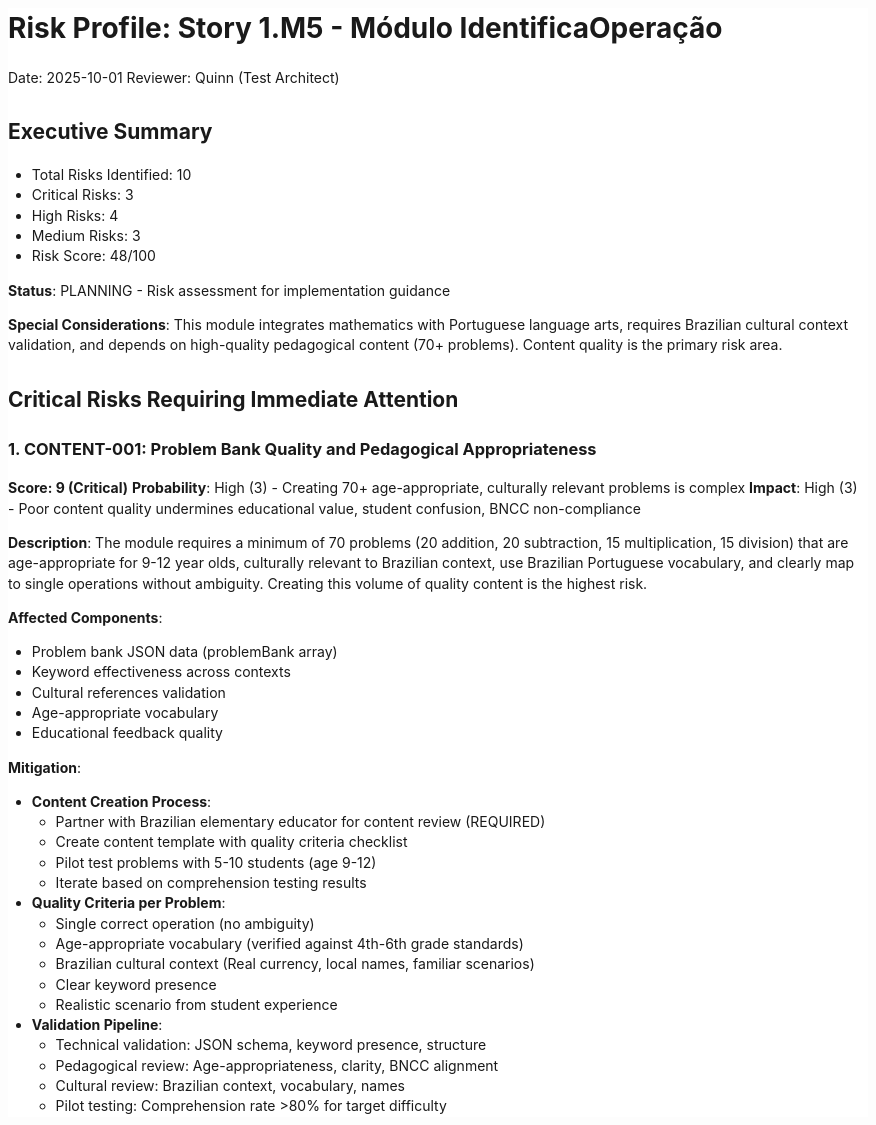 # Risk Profile: Story 1.M5 - Módulo IdentificaOperação

Date: 2025-10-01
Reviewer: Quinn (Test Architect)

## Executive Summary

- Total Risks Identified: 10
- Critical Risks: 3
- High Risks: 4
- Medium Risks: 3
- Risk Score: 48/100

**Status**: PLANNING - Risk assessment for implementation guidance

**Special Considerations**: This module integrates mathematics with Portuguese language arts, requires Brazilian cultural context validation, and depends on high-quality pedagogical content (70+ problems). Content quality is the primary risk area.

## Critical Risks Requiring Immediate Attention

### 1. CONTENT-001: Problem Bank Quality and Pedagogical Appropriateness

**Score: 9 (Critical)**
**Probability**: High (3) - Creating 70+ age-appropriate, culturally relevant problems is complex
**Impact**: High (3) - Poor content quality undermines educational value, student confusion, BNCC non-compliance

**Description**: The module requires a minimum of 70 problems (20 addition, 20 subtraction, 15 multiplication, 15 division) that are age-appropriate for 9-12 year olds, culturally relevant to Brazilian context, use Brazilian Portuguese vocabulary, and clearly map to single operations without ambiguity. Creating this volume of quality content is the highest risk.

**Affected Components**:
- Problem bank JSON data (problemBank array)
- Keyword effectiveness across contexts
- Cultural references validation
- Age-appropriate vocabulary
- Educational feedback quality

**Mitigation**:
- **Content Creation Process**:
  - Partner with Brazilian elementary educator for content review (REQUIRED)
  - Create content template with quality criteria checklist
  - Pilot test problems with 5-10 students (age 9-12)
  - Iterate based on comprehension testing results
- **Quality Criteria per Problem**:
  - Single correct operation (no ambiguity)
  - Age-appropriate vocabulary (verified against 4th-6th grade standards)
  - Brazilian cultural context (Real currency, local names, familiar scenarios)
  - Clear keyword presence
  - Realistic scenario from student experience
- **Validation Pipeline**:
  - Technical validation: JSON schema, keyword presence, structure
  - Pedagogical review: Age-appropriateness, clarity, BNCC alignment
  - Cultural review: Brazilian context, vocabulary, names
  - Pilot testing: Comprehension rate >80% for target difficulty
